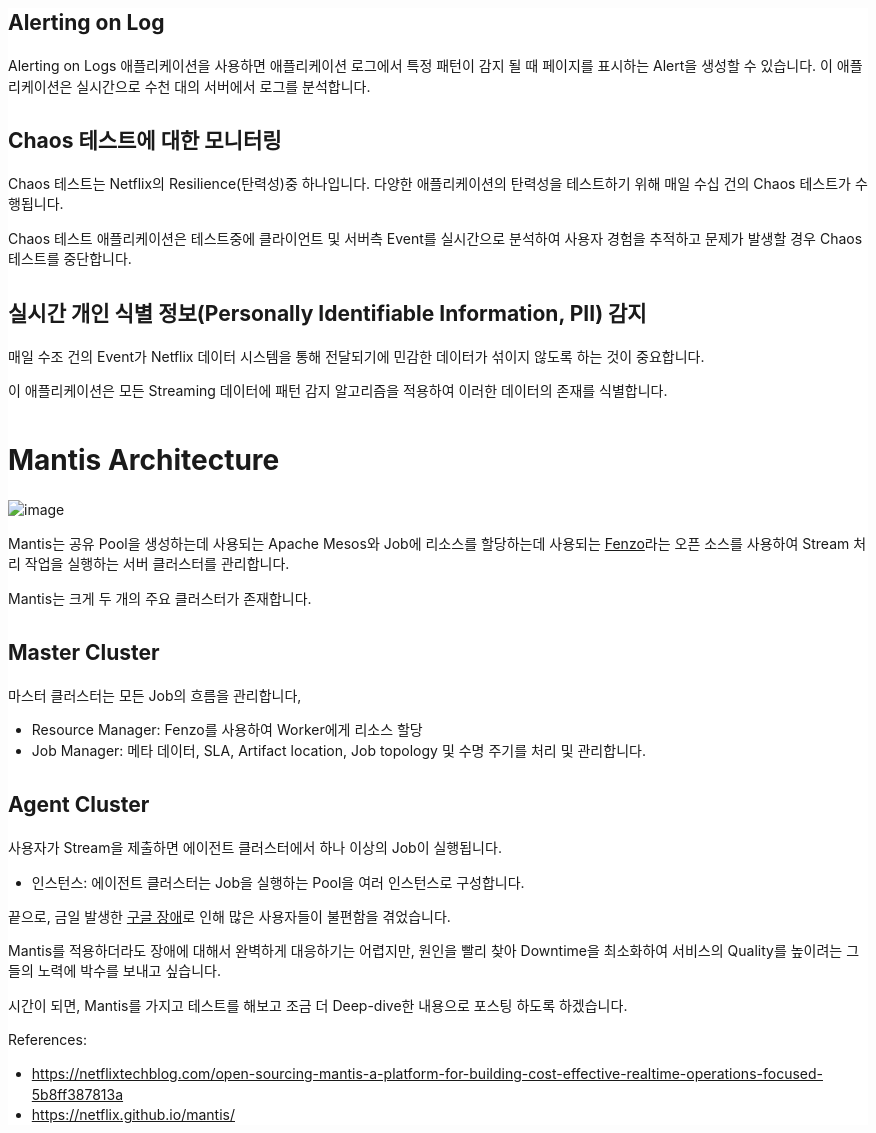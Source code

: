 ## Alerting on Log
Alerting on Logs 애플리케이션을 사용하면 애플리케이션 로그에서 특정 패턴이 감지 될 때 페이지를 표시하는 Alert을 생성할 수 있습니다. 이 애플리케이션은 실시간으로 수천 대의 서버에서 로그를 분석합니다.

## Chaos 테스트에 대한 모니터링
Chaos 테스트는 Netflix의 Resilience(탄력성)중 하나입니다. 다양한 애플리케이션의 탄력성을 테스트하기 위해 매일 수십 건의 Chaos 테스트가 수행됩니다.

Chaos 테스트 애플리케이션은 테스트중에 클라이언트 및 서버측 Event를 실시간으로 분석하여 사용자 경험을 추적하고 문제가 발생할 경우 Chaos 테스트를 중단합니다.

## 실시간 개인 식별 정보(Personally Identifiable Information, PII) 감지
매일 수조 건의 Event가 Netflix 데이터 시스템을 통해 전달되기에 민감한 데이터가 섞이지 않도록 하는 것이 중요합니다.

이 애플리케이션은 모든 Streaming 데이터에 패턴 감지 알고리즘을 적용하여 이러한 데이터의 존재를 식별합니다.

# Mantis Architecture
![image](https://user-images.githubusercontent.com/111643/116080689-5ab4ad80-a6d4-11eb-98b4-1d3f52885c4b.png)

Mantis는 공유 Pool을 생성하는데 사용되는 Apache Mesos와 Job에 리소스를 할당하는데 사용되는 [Fenzo](https://github.com/Netflix/Fenzo/)라는 오픈 소스를 사용하여 Stream 처리 작업을 실행하는 서버 클러스터를 관리합니다.

Mantis는 크게 두 개의 주요 클러스터가 존재합니다.

## Master Cluster
마스터 클러스터는 모든 Job의 흐름을 관리합니다,
* Resource Manager: Fenzo를 사용하여 Worker에게 리소스 할당
* Job Manager: 메타 데이터, SLA, Artifact location, Job topology 및 수명 주기를 처리 및 관리합니다.

## Agent Cluster
사용자가 Stream을 제출하면 에이전트 클러스터에서 하나 이상의 Job이 실행됩니다.
* 인스턴스: 에이전트 클러스터는 Job을 실행하는 Pool을 여러 인스턴스로 구성합니다.

끝으로,
금일 발생한 [구글 장애](https://m.yna.co.kr/view/AKR20201214159051017?section=industry/index)로 인해 많은 사용자들이 불편함을 겪었습니다.

Mantis를 적용하더라도 장애에 대해서 완벽하게 대응하기는 어렵지만, 원인을 빨리 찾아 Downtime을 최소화하여 서비스의 Quality를 높이려는 그들의 노력에 박수를 보내고 싶습니다.

시간이 되면, Mantis를 가지고 테스트를 해보고 조금 더 Deep-dive한 내용으로 포스팅 하도록 하겠습니다.

References:
* https://netflixtechblog.com/open-sourcing-mantis-a-platform-for-building-cost-effective-realtime-operations-focused-5b8ff387813a
* https://netflix.github.io/mantis/

